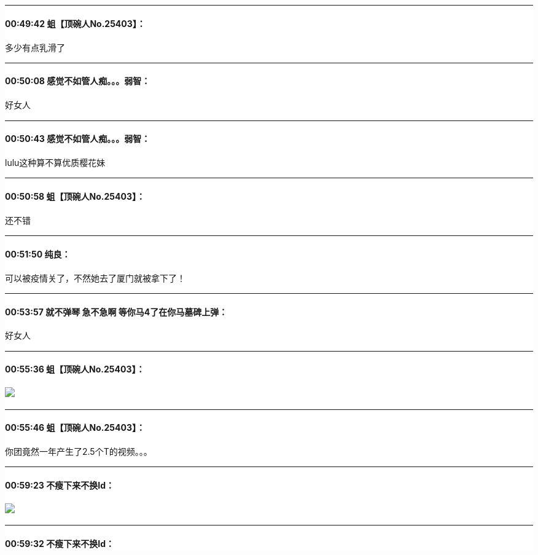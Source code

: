 *****

#### 00:49:42  蛆【顶碗人No.25403】：

多少有点乳滑了

*****

#### 00:50:08  感觉不如管人痴。。。弱智：

好女人

*****

#### 00:50:43  感觉不如管人痴。。。弱智：

lulu这种算不算优质樱花妹

*****

#### 00:50:58  蛆【顶碗人No.25403】：

还不错

*****

#### 00:51:50  纯良：

可以被疫情关了，不然她去了厦门就被拿下了！

*****

#### 00:53:57  就不弹琴 急不急啊 等你马4了在你马墓碑上弹：

好女人

*****

#### 00:55:36  蛆【顶碗人No.25403】：

![](http://gchat.qpic.cn/gchatpic_new/794594593/614391357-2248937167-8B046AA6AA12A09258E07574B51D6DC5/0?term=2")

*****

#### 00:55:46  蛆【顶碗人No.25403】：

你团竟然一年产生了2.5个T的视频。。。

*****

#### 00:59:23  不瘦下来不换Id：

![](http://gchat.qpic.cn/gchatpic_new/453281968/614391357-2859754640-D1F902F68A98083BF00330F548C76934/0?term=2")

*****

#### 00:59:32  不瘦下来不换Id：
